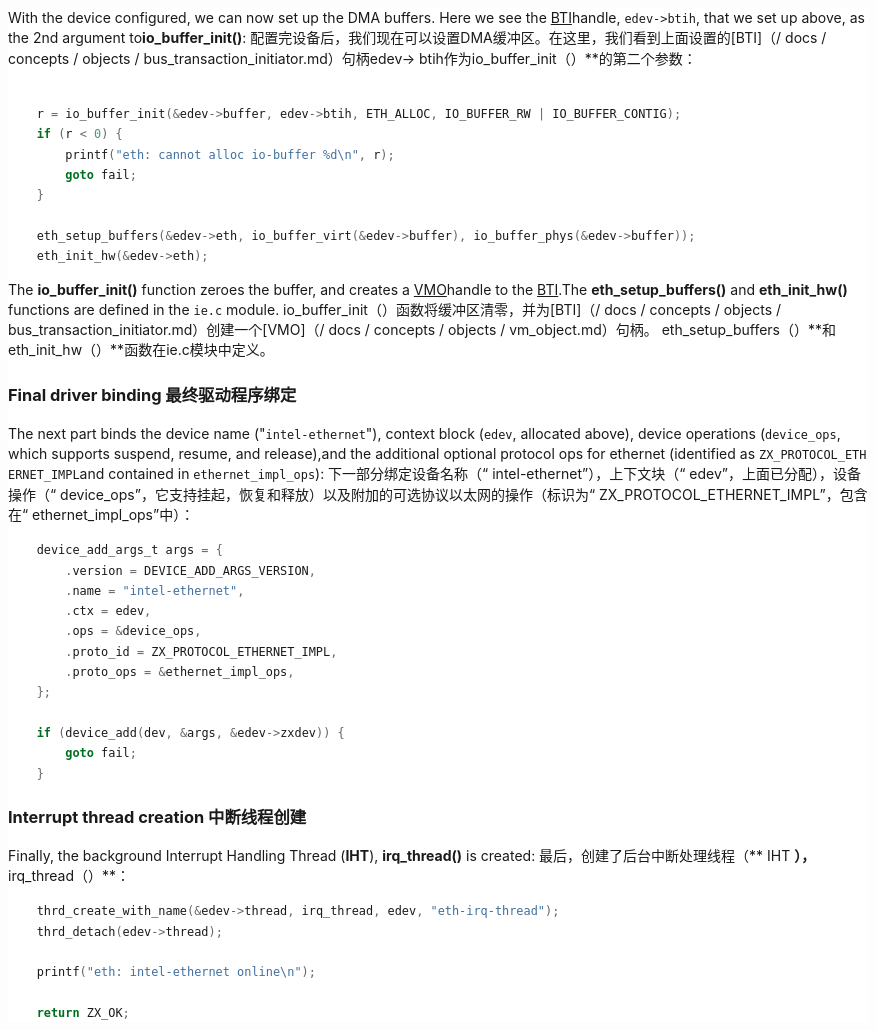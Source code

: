 With the device configured, we can now set up the DMA buffers. Here we see the [BTI](/docs/concepts/objects/bus_transaction_initiator.md)handle, `edev->btih`, that we set up above, as the 2nd argument to**io_buffer_init()**: 配置完设备后，我们现在可以设置DMA缓冲区。在这里，我们看到上面设置的[BTI]（/ docs / concepts / objects / bus_transaction_initiator.md）句柄edev-> btih作为io_buffer_init（）**的第二个参数：

```c

    r = io_buffer_init(&edev->buffer, edev->btih, ETH_ALLOC, IO_BUFFER_RW | IO_BUFFER_CONTIG);
    if (r < 0) {
        printf("eth: cannot alloc io-buffer %d\n", r);
        goto fail;
    }

    eth_setup_buffers(&edev->eth, io_buffer_virt(&edev->buffer), io_buffer_phys(&edev->buffer));
    eth_init_hw(&edev->eth);
```
 

The **io_buffer_init()** function zeroes the buffer, and creates a [VMO](/docs/concepts/objects/vm_object.md)handle to the [BTI](/docs/concepts/objects/bus_transaction_initiator.md).The **eth_setup_buffers()** and **eth_init_hw()** functions are defined in the `ie.c` module. io_buffer_init（）函数将缓冲区清零，并为[BTI]（/ docs / concepts / objects / bus_transaction_initiator.md）创建一个[VMO]（/ docs / concepts / objects / vm_object.md）句柄。 eth_setup_buffers（）**和eth_init_hw（）**函数在ie.c模块中定义。

 
### Final driver binding  最终驱动程序绑定 

The next part binds the device name ("`intel-ethernet`"), context block (`edev`, allocated above), device operations (`device_ops`, which supports suspend, resume, and release),and the additional optional protocol ops for ethernet (identified as `ZX_PROTOCOL_ETHERNET_IMPL`and contained in `ethernet_impl_ops`): 下一部分绑定设备名称（“ intel-ethernet”），上下文块（“ edev”，上面已分配），设备操作（“ device_ops”，它支持挂起，恢复和释放）以及附加的可选协议以太网的操作（标识为“ ZX_PROTOCOL_ETHERNET_IMPL”，包含在“ ethernet_impl_ops”中）：

```c
    device_add_args_t args = {
        .version = DEVICE_ADD_ARGS_VERSION,
        .name = "intel-ethernet",
        .ctx = edev,
        .ops = &device_ops,
        .proto_id = ZX_PROTOCOL_ETHERNET_IMPL,
        .proto_ops = &ethernet_impl_ops,
    };

    if (device_add(dev, &args, &edev->zxdev)) {
        goto fail;
    }
```
 

 
### Interrupt thread creation  中断线程创建 

Finally, the background Interrupt Handling Thread (**IHT**), **irq_thread()** is created:  最后，创建了后台中断处理线程（** IHT **），** irq_thread（）**：

```c
    thrd_create_with_name(&edev->thread, irq_thread, edev, "eth-irq-thread");
    thrd_detach(edev->thread);

    printf("eth: intel-ethernet online\n");

    return ZX_OK;
```
 